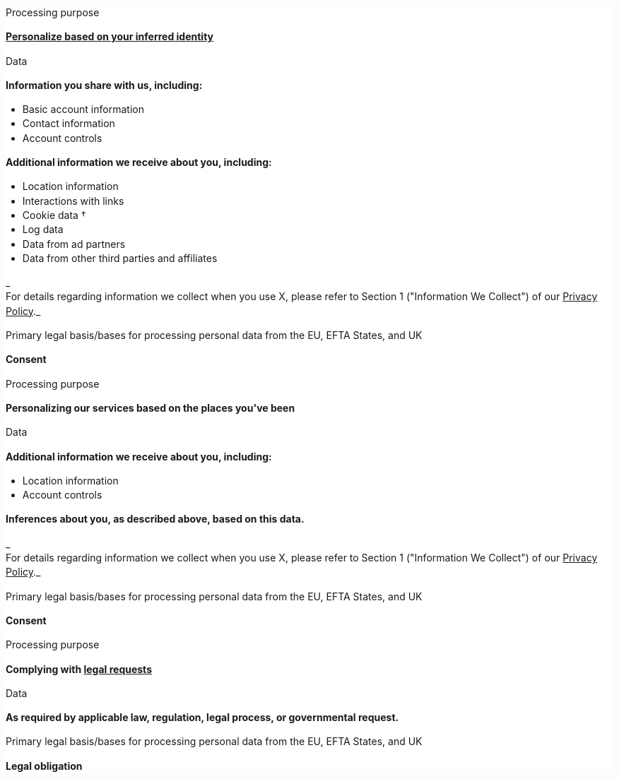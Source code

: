 Processing purpose

[**Personalize based on your inferred identity**](https://help.x.com/about-personalization-across-your-devices)

Data

**Information you share with us, including:**

*   Basic account information
*   Contact information
*   Account controls

**Additional information we receive about you, including:**

*   Location information
*   Interactions with links
*   Cookie data † 
*   Log data
*   Data from ad partners
*   Data from other third parties and affiliates

_  
For details regarding information we collect when you use X, please refer to Section 1 ("Information We Collect") of our [Privacy Policy](https://twitter.com/privacy)._

Primary legal basis/bases for processing personal data from the EU, EFTA States, and UK

**Consent**

Processing purpose

**Personalizing our services based on the places you've been**

Data

**Additional information we receive about you, including:**

*   Location information
*   Account controls

**Inferences about you, as described above, based on this data.**

_  
For details regarding information we collect when you use X, please refer to Section 1 ("Information We Collect") of our [Privacy Policy](https://twitter.com/privacy)._

Primary legal basis/bases for processing personal data from the EU, EFTA States, and UK

**Consent**

Processing purpose

**Complying with [legal requests](https://help.x.com/rules-and-policies/x-legal-faqs)**

Data

**As required by applicable law, regulation, legal process, or governmental request.**

Primary legal basis/bases for processing personal data from the EU, EFTA States, and UK

**Legal obligation**
